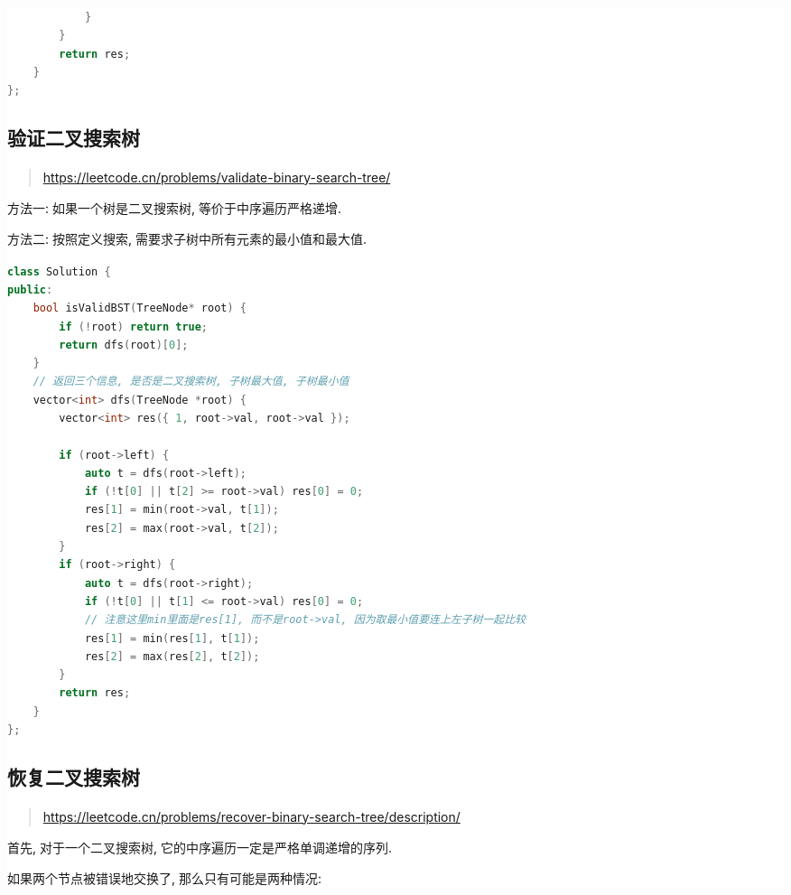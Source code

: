 ```cpp
            }
        }
        return res;
    }
};
```



## 验证二叉搜索树

> https://leetcode.cn/problems/validate-binary-search-tree/

方法一: 如果一个树是二叉搜索树, 等价于中序遍历严格递增.

方法二: 按照定义搜索, 需要求子树中所有元素的最小值和最大值.

```cpp
class Solution {
public:
    bool isValidBST(TreeNode* root) {
        if (!root) return true;
        return dfs(root)[0];
    }
    // 返回三个信息, 是否是二叉搜索树, 子树最大值, 子树最小值
    vector<int> dfs(TreeNode *root) {
        vector<int> res({ 1, root->val, root->val });
				
        if (root->left) {
            auto t = dfs(root->left);
            if (!t[0] || t[2] >= root->val) res[0] = 0;
            res[1] = min(root->val, t[1]);
            res[2] = max(root->val, t[2]);
        }
        if (root->right) {
            auto t = dfs(root->right);
            if (!t[0] || t[1] <= root->val) res[0] = 0;
            // 注意这里min里面是res[1], 而不是root->val, 因为取最小值要连上左子树一起比较
            res[1] = min(res[1], t[1]);
            res[2] = max(res[2], t[2]);
        }
        return res;
    }
};
```



## 恢复二叉搜索树

> https://leetcode.cn/problems/recover-binary-search-tree/description/

首先, 对于一个二叉搜索树, 它的中序遍历一定是严格单调递增的序列.

如果两个节点被错误地交换了, 那么只有可能是两种情况:
